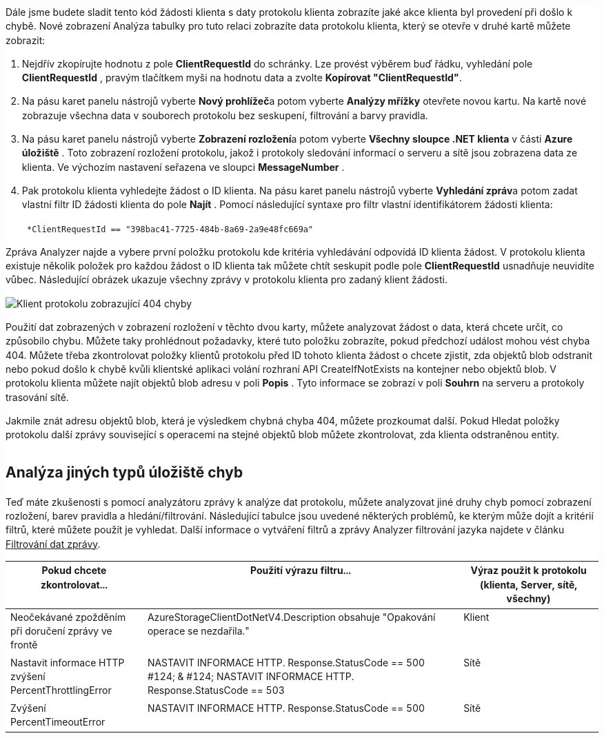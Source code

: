 Dále jsme budete sladit tento kód žádosti klienta s daty protokolu klienta zobrazíte jaké akce klienta byl provedení při došlo k chybě. Nové zobrazení Analýza tabulky pro tuto relaci zobrazíte data protokolu klienta, který se otevře v druhé kartě můžete zobrazit:

1. Nejdřív zkopírujte hodnotu z pole **ClientRequestId** do schránky. Lze provést výběrem buď řádku, vyhledání pole **ClientRequestId** , pravým tlačítkem myši na hodnotu data a zvolte **Kopírovat "ClientRequestId"**.
1. Na pásu karet panelu nástrojů vyberte **Nový prohlížeč**a potom vyberte **Analýzy mřížky** otevřete novou kartu. Na kartě nové zobrazuje všechna data v souborech protokolu bez seskupení, filtrování a barvy pravidla.
2. Na pásu karet panelu nástrojů vyberte **Zobrazení rozložení**a potom vyberte **Všechny sloupce .NET klienta** v části **Azure úložiště** . Toto zobrazení rozložení protokolu, jakož i protokoly sledování informací o serveru a sítě jsou zobrazena data ze klienta. Ve výchozím nastavení seřazena ve sloupci **MessageNumber** .
3. Pak protokolu klienta vyhledejte žádost o ID klienta. Na pásu karet panelu nástrojů vyberte **Vyhledání zpráv**a potom zadat vlastní filtr ID žádosti klienta do pole **Najít** . Pomocí následující syntaxe pro filtr vlastní identifikátorem žádosti klienta:

        *ClientRequestId == "398bac41-7725-484b-8a69-2a9e48fc669a"

Zpráva Analyzer najde a vybere první položku protokolu kde kritéria vyhledávání odpovídá ID klienta žádost. V protokolu klienta existuje několik položek pro každou žádost o ID klienta tak můžete chtít seskupit podle pole **ClientRequestId** usnadňuje neuvidíte vůbec. Následující obrázek ukazuje všechny zprávy v protokolu klienta pro zadaný klient žádosti.

![Klient protokolu zobrazující 404 chyby](./media/storage-e2e-troubleshooting/client-log-analysis-grid1.png)

Použití dat zobrazených v zobrazení rozložení v těchto dvou karty, můžete analyzovat žádost o data, která chcete určit, co způsobilo chybu. Můžete taky prohlédnout požadavky, které tuto položku zobrazíte, pokud předchozí událost mohou vést chyba 404. Můžete třeba zkontrolovat položky klientů protokolu před ID tohoto klienta žádost o chcete zjistit, zda objektů blob odstranit nebo pokud došlo k chybě kvůli klientské aplikaci volání rozhraní API CreateIfNotExists na kontejner nebo objektů blob. V protokolu klienta můžete najít objektů blob adresu v poli **Popis** . Tyto informace se zobrazí v poli **Souhrn** na serveru a protokoly trasování sítě.

Jakmile znát adresu objektů blob, která je výsledkem chybná chyba 404, můžete prozkoumat další. Pokud Hledat položky protokolu další zprávy související s operacemi na stejné objektů blob můžete zkontrolovat, zda klienta odstraněnou entity.

## <a name="analyze-other-types-of-storage-errors"></a>Analýza jiných typů úložiště chyb

Teď máte zkušenosti s pomocí analyzátoru zprávy k analýze dat protokolu, můžete analyzovat jiné druhy chyb pomocí zobrazení rozložení, barev pravidla a hledání/filtrování. Následující tabulce jsou uvedené některých problémů, ke kterým může dojít a kritérií filtrů, které můžete použít je vyhledat. Další informace o vytváření filtrů a zprávy Analyzer filtrování jazyka najdete v článku [Filtrování dat zprávy](http://technet.microsoft.com/library/jj819365.aspx).

|    Pokud chcete zkontrolovat...                                                                                               |    Použití výrazu filtru...                                                                                                                                                                                                                                        |    Výraz použit k protokolu (klienta, Server, sítě, všechny)    |
|------------------------------------------------------------------------------------------------------------------|------------------------------------------------------------------------------------------------------------------------------------------------------------------------------------------------------------------------------------------------------------------|------------------------------------------------------------------|
|    Neočekávané zpožděním při doručení zprávy ve frontě                                                              |    AzureStorageClientDotNetV4.Description obsahuje "Opakování operace se nezdařila."                                                                                                                                                                                |    Klient                                                        |
|    Nastavit informace HTTP zvýšení PercentThrottlingError                                                                       |    NASTAVIT INFORMACE HTTP. Response.StatusCode == 500 #124; & #124; NASTAVIT INFORMACE HTTP. Response.StatusCode == 503                                                                                                                                                                                          |    Sítě                                                       |
|    Zvýšení PercentTimeoutError                                                                               |    NASTAVIT INFORMACE HTTP. Response.StatusCode == 500                                                                                                                                                                                                                             |    Sítě                                                       |